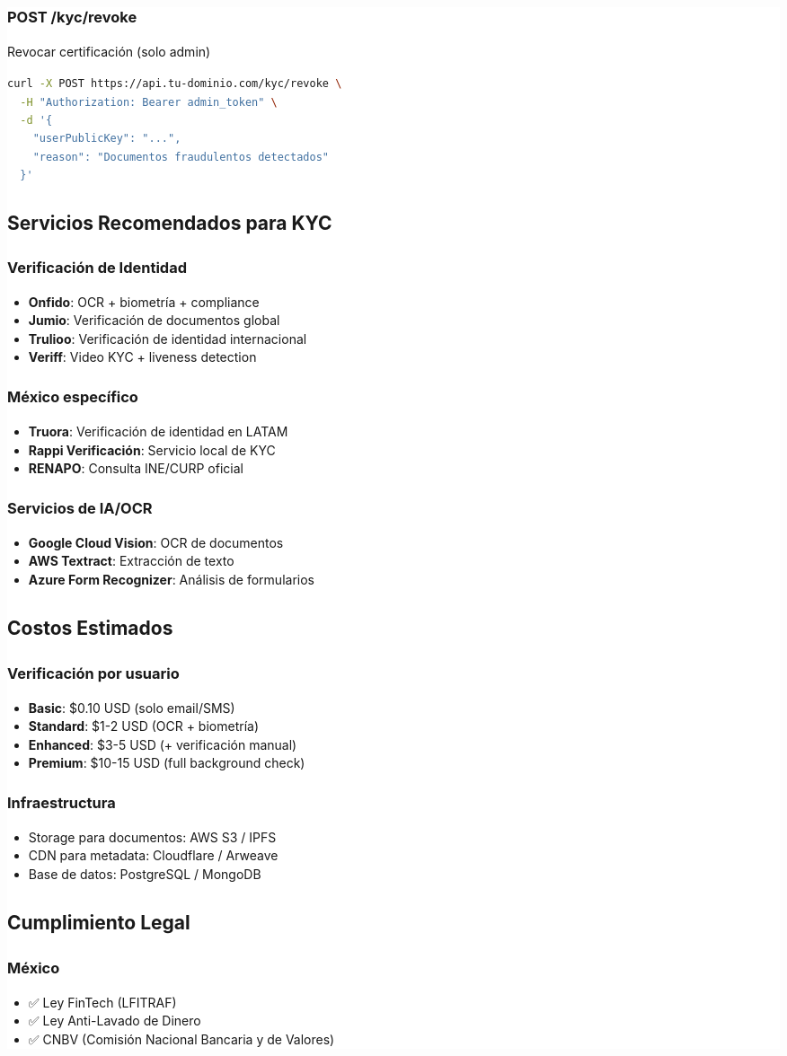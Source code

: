 ### POST /kyc/revoke
Revocar certificación (solo admin)

```bash
curl -X POST https://api.tu-dominio.com/kyc/revoke \
  -H "Authorization: Bearer admin_token" \
  -d '{
    "userPublicKey": "...",
    "reason": "Documentos fraudulentos detectados"
  }'
```

## Servicios Recomendados para KYC

### Verificación de Identidad
- **Onfido**: OCR + biometría + compliance
- **Jumio**: Verificación de documentos global
- **Trulioo**: Verificación de identidad internacional
- **Veriff**: Video KYC + liveness detection

### México específico
- **Truora**: Verificación de identidad en LATAM
- **Rappi Verificación**: Servicio local de KYC
- **RENAPO**: Consulta INE/CURP oficial

### Servicios de IA/OCR
- **Google Cloud Vision**: OCR de documentos
- **AWS Textract**: Extracción de texto
- **Azure Form Recognizer**: Análisis de formularios

## Costos Estimados

### Verificación por usuario
- **Basic**: $0.10 USD (solo email/SMS)
- **Standard**: $1-2 USD (OCR + biometría)
- **Enhanced**: $3-5 USD (+ verificación manual)
- **Premium**: $10-15 USD (full background check)

### Infraestructura
- Storage para documentos: AWS S3 / IPFS
- CDN para metadata: Cloudflare / Arweave
- Base de datos: PostgreSQL / MongoDB

## Cumplimiento Legal

### México
- ✅ Ley FinTech (LFITRAF)
- ✅ Ley Anti-Lavado de Dinero
- ✅ CNBV (Comisión Nacional Bancaria y de Valores)
